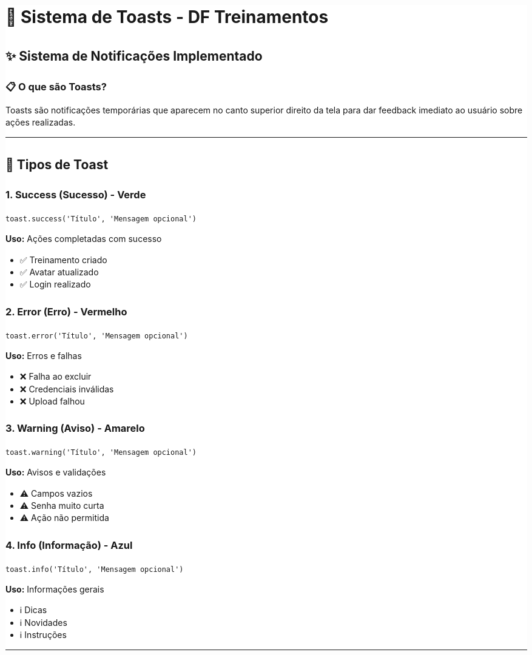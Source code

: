 # 🔔 Sistema de Toasts - DF Treinamentos

## ✨ Sistema de Notificações Implementado

### 📋 O que são Toasts?

Toasts são notificações temporárias que aparecem no canto superior direito da tela para dar feedback imediato ao usuário sobre ações realizadas.

---

## 🎨 Tipos de Toast

### 1. **Success (Sucesso)** - Verde
```tsx
toast.success('Título', 'Mensagem opcional')
```
**Uso:** Ações completadas com sucesso
- ✅ Treinamento criado
- ✅ Avatar atualizado
- ✅ Login realizado

### 2. **Error (Erro)** - Vermelho
```tsx
toast.error('Título', 'Mensagem opcional')
```
**Uso:** Erros e falhas
- ❌ Falha ao excluir
- ❌ Credenciais inválidas
- ❌ Upload falhou

### 3. **Warning (Aviso)** - Amarelo
```tsx
toast.warning('Título', 'Mensagem opcional')
```
**Uso:** Avisos e validações
- ⚠️ Campos vazios
- ⚠️ Senha muito curta
- ⚠️ Ação não permitida

### 4. **Info (Informação)** - Azul
```tsx
toast.info('Título', 'Mensagem opcional')
```
**Uso:** Informações gerais
- ℹ️ Dicas
- ℹ️ Novidades
- ℹ️ Instruções

---
